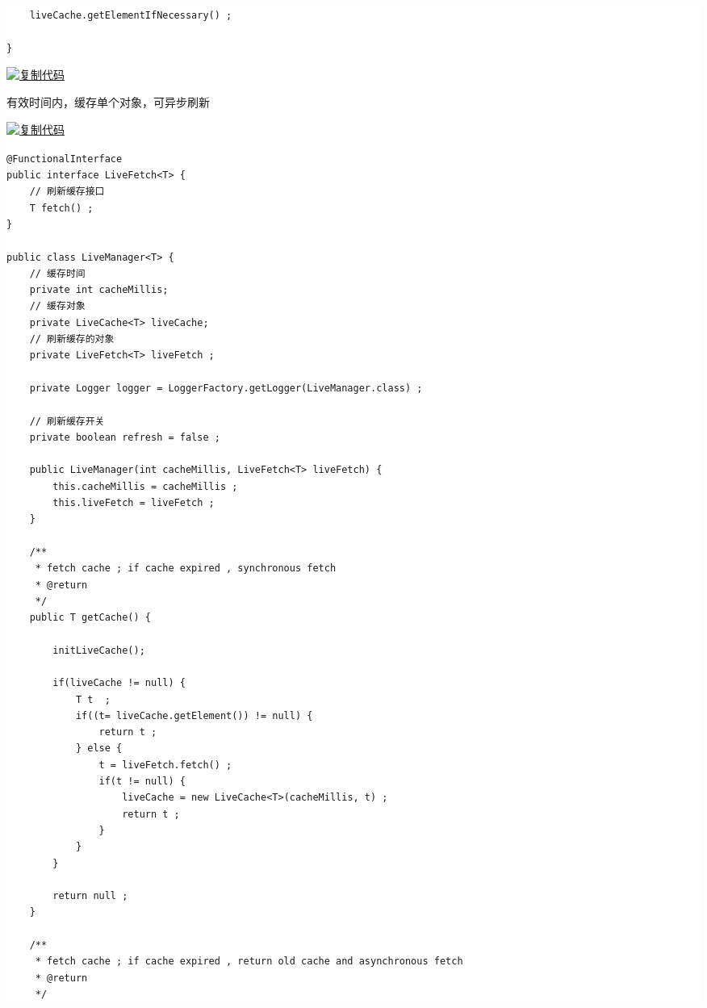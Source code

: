 ```
    liveCache.getElementIfNecessary() ;
 
}
```

[![复制代码](https://common.cnblogs.com/images/copycode.gif)](javascript:void(0);)

 

  有效时间内，缓存单个对象，可异步刷新

[![复制代码](https://common.cnblogs.com/images/copycode.gif)](javascript:void(0);)

```
@FunctionalInterface
public interface LiveFetch<T> {
    // 刷新缓存接口
    T fetch() ;
}
 
public class LiveManager<T> {
    // 缓存时间
    private int cacheMillis;
    // 缓存对象
    private LiveCache<T> liveCache;
    // 刷新缓存的对象
    private LiveFetch<T> liveFetch ;
 
    private Logger logger = LoggerFactory.getLogger(LiveManager.class) ;
 
    // 刷新缓存开关
    private boolean refresh = false ;
 
    public LiveManager(int cacheMillis, LiveFetch<T> liveFetch) {
        this.cacheMillis = cacheMillis ;
        this.liveFetch = liveFetch ;
    }
 
    /**
     * fetch cache ; if cache expired , synchronous fetch
     * @return
     */
    public T getCache() {
 
        initLiveCache();
 
        if(liveCache != null) {
            T t  ;
            if((t= liveCache.getElement()) != null) {
                return t ;
            } else {
                t = liveFetch.fetch() ;
                if(t != null) {
                    liveCache = new LiveCache<T>(cacheMillis, t) ;
                    return t ;
                }
            }
        }
 
        return null ;
    }
 
    /**
     * fetch cache ; if cache expired , return old cache and asynchronous fetch
     * @return
     */
```